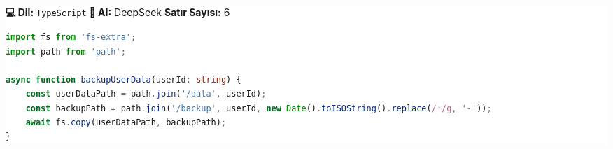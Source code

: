 **💻 Dil:** `TypeScript`
**🤖 AI:** DeepSeek
**Satır Sayısı:** 6
```typescript
import fs from 'fs-extra';
import path from 'path';

async function backupUserData(userId: string) {
    const userDataPath = path.join('/data', userId);
    const backupPath = path.join('/backup', userId, new Date().toISOString().replace(/:/g, '-'));
    await fs.copy(userDataPath, backupPath);
}
```